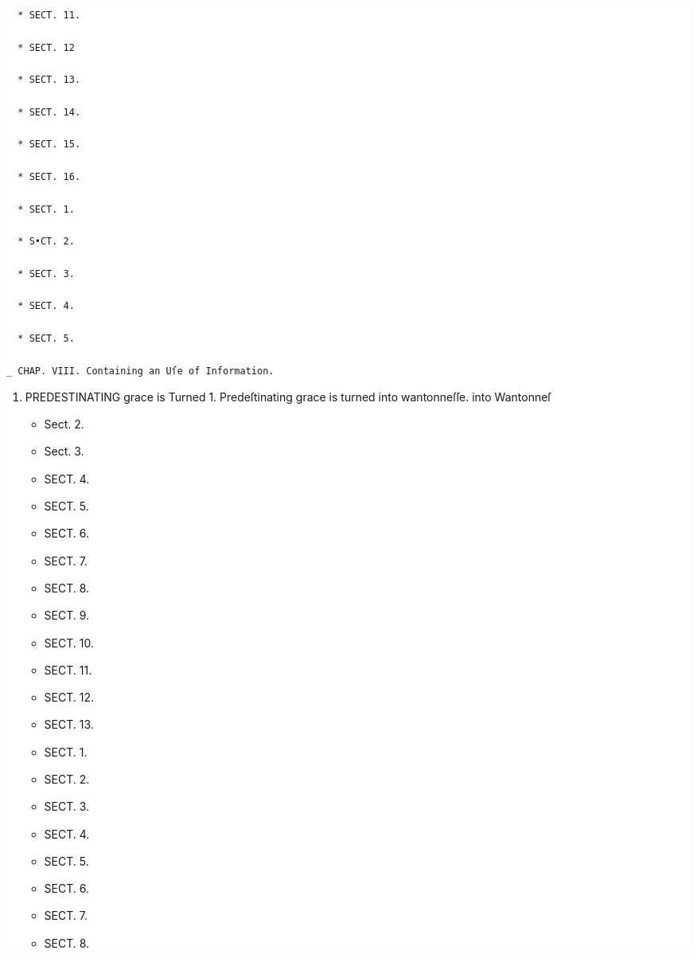       * SECT. 11.

      * SECT. 12

      * SECT. 13.

      * SECT. 14.

      * SECT. 15.

      * SECT. 16.

      * SECT. 1.

      * S•CT. 2.

      * SECT. 3.

      * SECT. 4.

      * SECT. 5.

    _ CHAP. VIII. Containing an Uſe of Information.
1. PREDESTINATING grace is Turned 1. Predeſtinating grace is turned into wantonneſſe. into Wantonneſ
      * Sect. 2.

      * Sect. 3.

      * SECT. 4.

      * SECT. 5.

      * SECT. 6.

      * SECT. 7.

      * SECT. 8.

      * SECT. 9.

      * SECT. 10.

      * SECT. 11.

      * SECT. 12.

      * SECT. 13.

      * SECT. 1.

      * SECT. 2.

      * SECT. 3.

      * SECT. 4.

      * SECT. 5.

      * SECT. 6.

      * SECT. 7.

      * SECT. 8.
